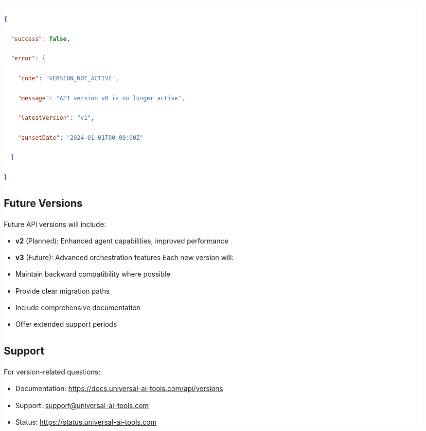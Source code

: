 ```json

{

  "success": false,

  "error": {

    "code": "VERSION_NOT_ACTIVE",

    "message": "API version v0 is no longer active",

    "latestVersion": "v1",

    "sunsetDate": "2024-01-01T00:00:00Z"

  }

}

```
## Future Versions
Future API versions will include:
- **v2** (Planned): Enhanced agent capabilities, improved performance

- **v3** (Future): Advanced orchestration features
Each new version will:

- Maintain backward compatibility where possible

- Provide clear migration paths

- Include comprehensive documentation

- Offer extended support periods
## Support
For version-related questions:

- Documentation: https://docs.universal-ai-tools.com/api/versions

- Support: support@universal-ai-tools.com

- Status: https://status.universal-ai-tools.com